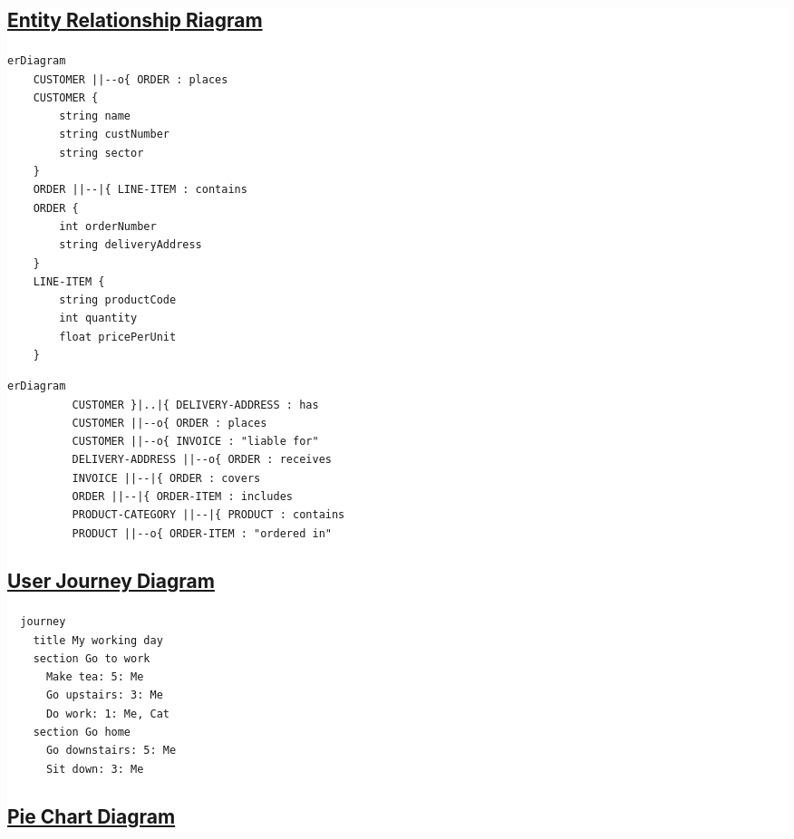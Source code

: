 ## [Entity Relationship Riagram](https://mermaid-js.github.io/mermaid/#/entityRelationshipDiagram)

```mermaid
erDiagram
    CUSTOMER ||--o{ ORDER : places
    CUSTOMER {
        string name
        string custNumber
        string sector
    }
    ORDER ||--|{ LINE-ITEM : contains
    ORDER {
        int orderNumber
        string deliveryAddress
    }
    LINE-ITEM {
        string productCode
        int quantity
        float pricePerUnit
    }
```

```mermaid
erDiagram
          CUSTOMER }|..|{ DELIVERY-ADDRESS : has
          CUSTOMER ||--o{ ORDER : places
          CUSTOMER ||--o{ INVOICE : "liable for"
          DELIVERY-ADDRESS ||--o{ ORDER : receives
          INVOICE ||--|{ ORDER : covers
          ORDER ||--|{ ORDER-ITEM : includes
          PRODUCT-CATEGORY ||--|{ PRODUCT : contains
          PRODUCT ||--o{ ORDER-ITEM : "ordered in"
```

## [User Journey Diagram](https://mermaid-js.github.io/mermaid/#/user-journey)

```mermaid
  journey
    title My working day
    section Go to work
      Make tea: 5: Me
      Go upstairs: 3: Me
      Do work: 1: Me, Cat
    section Go home
      Go downstairs: 5: Me
      Sit down: 3: Me
```

## [Pie Chart Diagram](https://mermaid-js.github.io/mermaid/#/pie)
